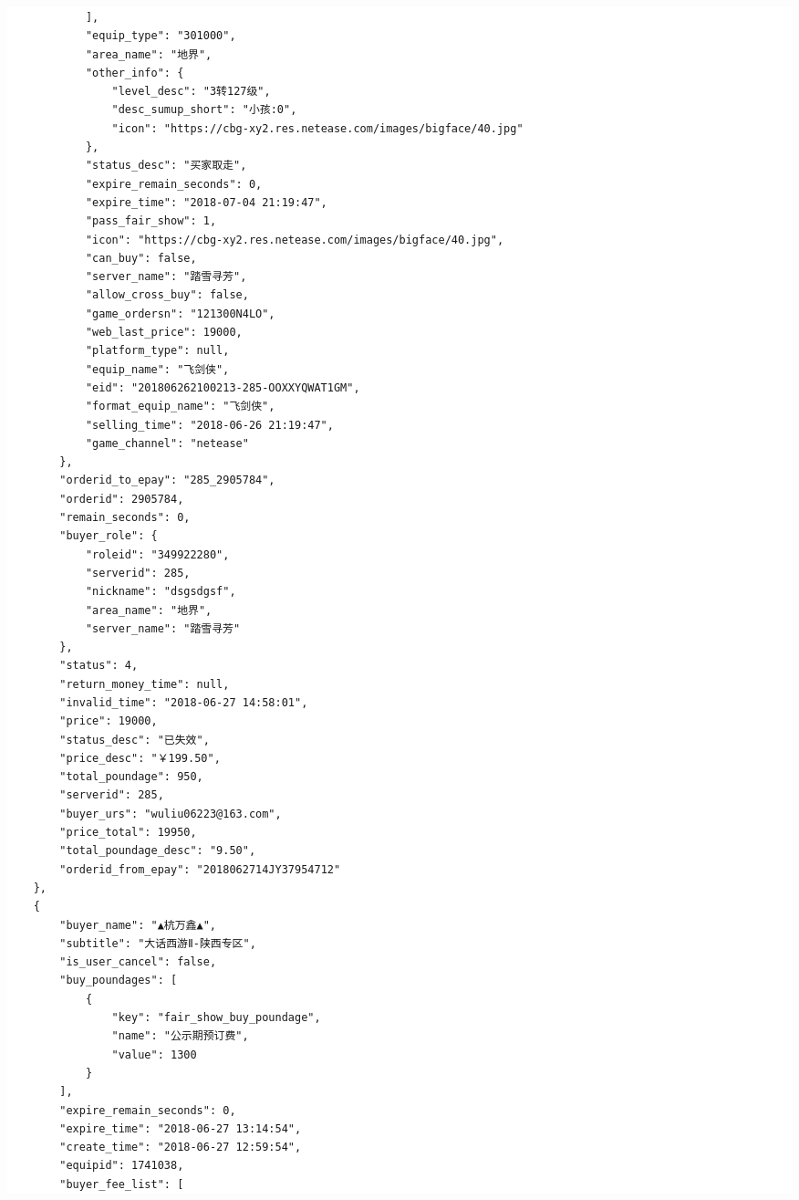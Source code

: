                 ],
                "equip_type": "301000",
                "area_name": "地界",
                "other_info": {
                    "level_desc": "3转127级",
                    "desc_sumup_short": "小孩:0",
                    "icon": "https://cbg-xy2.res.netease.com/images/bigface/40.jpg"
                },
                "status_desc": "买家取走",
                "expire_remain_seconds": 0,
                "expire_time": "2018-07-04 21:19:47",
                "pass_fair_show": 1,
                "icon": "https://cbg-xy2.res.netease.com/images/bigface/40.jpg",
                "can_buy": false,
                "server_name": "踏雪寻芳",
                "allow_cross_buy": false,
                "game_ordersn": "121300N4LO",
                "web_last_price": 19000,
                "platform_type": null,
                "equip_name": "飞剑侠",
                "eid": "201806262100213-285-OOXXYQWAT1GM",
                "format_equip_name": "飞剑侠",
                "selling_time": "2018-06-26 21:19:47",
                "game_channel": "netease"
            },
            "orderid_to_epay": "285_2905784",
            "orderid": 2905784,
            "remain_seconds": 0,
            "buyer_role": {
                "roleid": "349922280",
                "serverid": 285,
                "nickname": "dsgsdgsf",
                "area_name": "地界",
                "server_name": "踏雪寻芳"
            },
            "status": 4,
            "return_money_time": null,
            "invalid_time": "2018-06-27 14:58:01",
            "price": 19000,
            "status_desc": "已失效",
            "price_desc": "￥199.50",
            "total_poundage": 950,
            "serverid": 285,
            "buyer_urs": "wuliu06223@163.com",
            "price_total": 19950,
            "total_poundage_desc": "9.50",
            "orderid_from_epay": "2018062714JY37954712"
        },
        {
            "buyer_name": "▲杭万鑫▲",
            "subtitle": "大话西游Ⅱ-陕西专区",
            "is_user_cancel": false,
            "buy_poundages": [
                {
                    "key": "fair_show_buy_poundage",
                    "name": "公示期预订费",
                    "value": 1300
                }
            ],
            "expire_remain_seconds": 0,
            "expire_time": "2018-06-27 13:14:54",
            "create_time": "2018-06-27 12:59:54",
            "equipid": 1741038,
            "buyer_fee_list": [